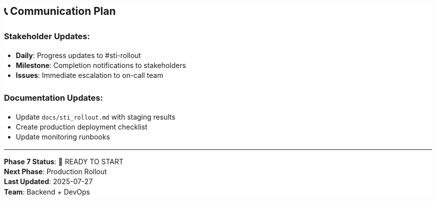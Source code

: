 ## 📞 Communication Plan

### Stakeholder Updates:
- **Daily**: Progress updates to #sti-rollout
- **Milestone**: Completion notifications to stakeholders
- **Issues**: Immediate escalation to on-call team

### Documentation Updates:
- Update `docs/sti_rollout.md` with staging results
- Create production deployment checklist
- Update monitoring runbooks

---

**Phase 7 Status**: 🚀 READY TO START  
**Next Phase**: Production Rollout  
**Last Updated**: 2025-07-27  
**Team**: Backend + DevOps 